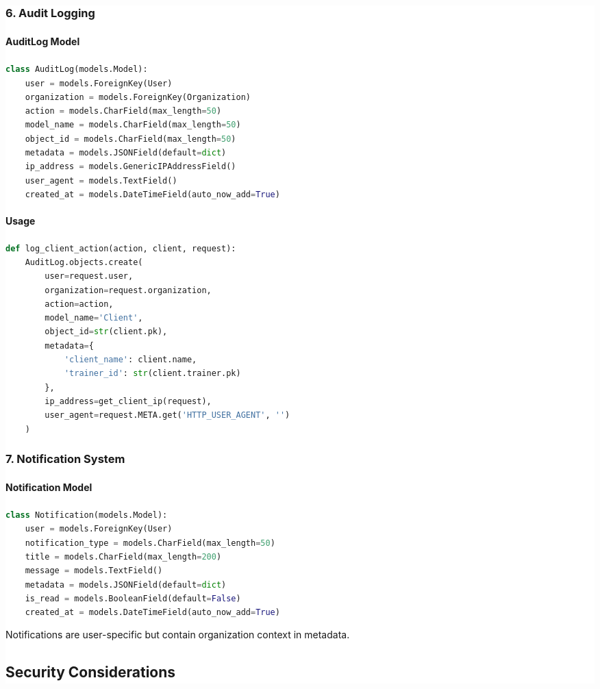 ### 6. Audit Logging

#### AuditLog Model
```python
class AuditLog(models.Model):
    user = models.ForeignKey(User)
    organization = models.ForeignKey(Organization)
    action = models.CharField(max_length=50)
    model_name = models.CharField(max_length=50)
    object_id = models.CharField(max_length=50)
    metadata = models.JSONField(default=dict)
    ip_address = models.GenericIPAddressField()
    user_agent = models.TextField()
    created_at = models.DateTimeField(auto_now_add=True)
```

#### Usage
```python
def log_client_action(action, client, request):
    AuditLog.objects.create(
        user=request.user,
        organization=request.organization,
        action=action,
        model_name='Client',
        object_id=str(client.pk),
        metadata={
            'client_name': client.name,
            'trainer_id': str(client.trainer.pk)
        },
        ip_address=get_client_ip(request),
        user_agent=request.META.get('HTTP_USER_AGENT', '')
    )
```

### 7. Notification System

#### Notification Model
```python
class Notification(models.Model):
    user = models.ForeignKey(User)
    notification_type = models.CharField(max_length=50)
    title = models.CharField(max_length=200)
    message = models.TextField()
    metadata = models.JSONField(default=dict)
    is_read = models.BooleanField(default=False)
    created_at = models.DateTimeField(auto_now_add=True)
```

Notifications are user-specific but contain organization context in metadata.

## Security Considerations

